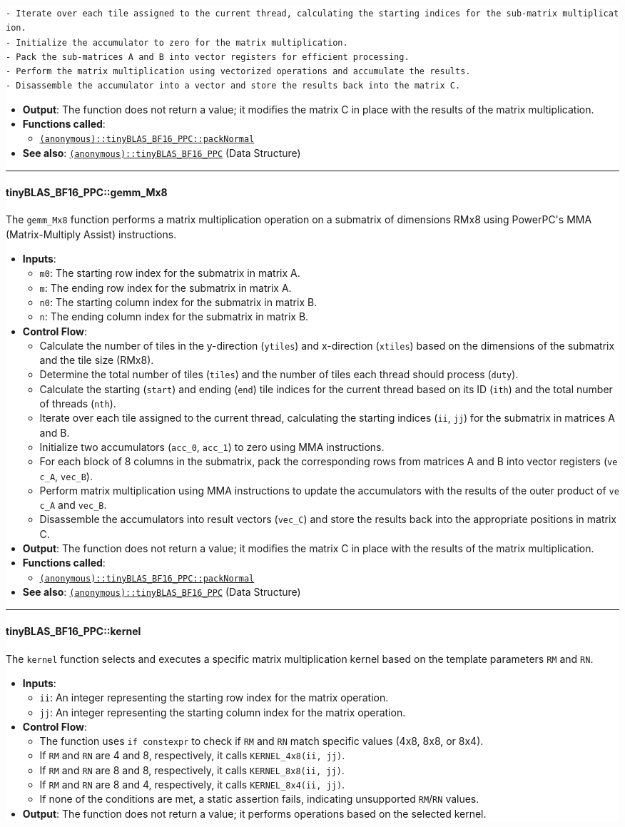     - Iterate over each tile assigned to the current thread, calculating the starting indices for the sub-matrix multiplication.
    - Initialize the accumulator to zero for the matrix multiplication.
    - Pack the sub-matrices A and B into vector registers for efficient processing.
    - Perform the matrix multiplication using vectorized operations and accumulate the results.
    - Disassemble the accumulator into a vector and store the results back into the matrix C.
- **Output**: The function does not return a value; it modifies the matrix C in place with the results of the matrix multiplication.
- **Functions called**:
    - [`(anonymous)::tinyBLAS_BF16_PPC::packNormal`](#(anonymous)::tinyBLAS_BF16_PPC::packNormal)
- **See also**: [`(anonymous)::tinyBLAS_BF16_PPC`](#(anonymous)::tinyBLAS_BF16_PPC)  (Data Structure)


---
#### tinyBLAS\_BF16\_PPC::gemm\_Mx8
The `gemm_Mx8` function performs a matrix multiplication operation on a submatrix of dimensions RMx8 using PowerPC's MMA (Matrix-Multiply Assist) instructions.
- **Inputs**:
    - `m0`: The starting row index for the submatrix in matrix A.
    - `m`: The ending row index for the submatrix in matrix A.
    - `n0`: The starting column index for the submatrix in matrix B.
    - `n`: The ending column index for the submatrix in matrix B.
- **Control Flow**:
    - Calculate the number of tiles in the y-direction (`ytiles`) and x-direction (`xtiles`) based on the dimensions of the submatrix and the tile size (RMx8).
    - Determine the total number of tiles (`tiles`) and the number of tiles each thread should process (`duty`).
    - Calculate the starting (`start`) and ending (`end`) tile indices for the current thread based on its ID (`ith`) and the total number of threads (`nth`).
    - Iterate over each tile assigned to the current thread, calculating the starting indices (`ii`, `jj`) for the submatrix in matrices A and B.
    - Initialize two accumulators (`acc_0`, `acc_1`) to zero using MMA instructions.
    - For each block of 8 columns in the submatrix, pack the corresponding rows from matrices A and B into vector registers (`vec_A`, `vec_B`).
    - Perform matrix multiplication using MMA instructions to update the accumulators with the results of the outer product of `vec_A` and `vec_B`.
    - Disassemble the accumulators into result vectors (`vec_C`) and store the results back into the appropriate positions in matrix C.
- **Output**: The function does not return a value; it modifies the matrix C in place with the results of the matrix multiplication.
- **Functions called**:
    - [`(anonymous)::tinyBLAS_BF16_PPC::packNormal`](#(anonymous)::tinyBLAS_BF16_PPC::packNormal)
- **See also**: [`(anonymous)::tinyBLAS_BF16_PPC`](#(anonymous)::tinyBLAS_BF16_PPC)  (Data Structure)


---
#### tinyBLAS\_BF16\_PPC::kernel
The `kernel` function selects and executes a specific matrix multiplication kernel based on the template parameters `RM` and `RN`.
- **Inputs**:
    - `ii`: An integer representing the starting row index for the matrix operation.
    - `jj`: An integer representing the starting column index for the matrix operation.
- **Control Flow**:
    - The function uses `if constexpr` to check if `RM` and `RN` match specific values (4x8, 8x8, or 8x4).
    - If `RM` and `RN` are 4 and 8, respectively, it calls `KERNEL_4x8(ii, jj)`.
    - If `RM` and `RN` are 8 and 8, respectively, it calls `KERNEL_8x8(ii, jj)`.
    - If `RM` and `RN` are 8 and 4, respectively, it calls `KERNEL_8x4(ii, jj)`.
    - If none of the conditions are met, a static assertion fails, indicating unsupported `RM`/`RN` values.
- **Output**: The function does not return a value; it performs operations based on the selected kernel.